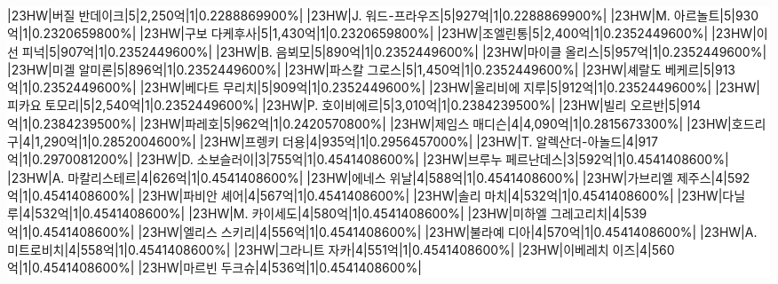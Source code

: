 |23HW|버질 반데이크|5|2,250억|1|0.2288869900%|
|23HW|J. 워드-프라우즈|5|927억|1|0.2288869900%|
|23HW|M. 아르놀트|5|930억|1|0.2320659800%|
|23HW|구보 다케후사|5|1,430억|1|0.2320659800%|
|23HW|조엘린통|5|2,400억|1|0.2352449600%|
|23HW|이선 피넉|5|907억|1|0.2352449600%|
|23HW|B. 음뵈모|5|890억|1|0.2352449600%|
|23HW|마이클 올리스|5|957억|1|0.2352449600%|
|23HW|미겔 알미론|5|896억|1|0.2352449600%|
|23HW|파스칼 그로스|5|1,450억|1|0.2352449600%|
|23HW|셰랄도 베케르|5|913억|1|0.2352449600%|
|23HW|베다트 무리치|5|909억|1|0.2352449600%|
|23HW|올리비에 지루|5|912억|1|0.2352449600%|
|23HW|피카요 토모리|5|2,540억|1|0.2352449600%|
|23HW|P. 호이비에르|5|3,010억|1|0.2384239500%|
|23HW|빌리 오르반|5|914억|1|0.2384239500%|
|23HW|파레호|5|962억|1|0.2420570800%|
|23HW|제임스 매디슨|4|4,090억|1|0.2815673300%|
|23HW|호드리구|4|1,290억|1|0.2852004600%|
|23HW|프렝키 더용|4|935억|1|0.2956457000%|
|23HW|T. 알렉산더-아놀드|4|917억|1|0.2970081200%|
|23HW|D. 소보슬러이|3|755억|1|0.4541408600%|
|23HW|브루누 페르난데스|3|592억|1|0.4541408600%|
|23HW|A. 마칼리스테르|4|626억|1|0.4541408600%|
|23HW|에네스 위날|4|588억|1|0.4541408600%|
|23HW|가브리엘 제주스|4|592억|1|0.4541408600%|
|23HW|파비안 셰어|4|567억|1|0.4541408600%|
|23HW|솔리 마치|4|532억|1|0.4541408600%|
|23HW|다닐루|4|532억|1|0.4541408600%|
|23HW|M. 카이세도|4|580억|1|0.4541408600%|
|23HW|미하엘 그레고리치|4|539억|1|0.4541408600%|
|23HW|엘리스 스키리|4|556억|1|0.4541408600%|
|23HW|불라예 디아|4|570억|1|0.4541408600%|
|23HW|A. 미트로비치|4|558억|1|0.4541408600%|
|23HW|그라니트 자카|4|551억|1|0.4541408600%|
|23HW|이베레치 이즈|4|560억|1|0.4541408600%|
|23HW|마르빈 두크슈|4|536억|1|0.4541408600%|